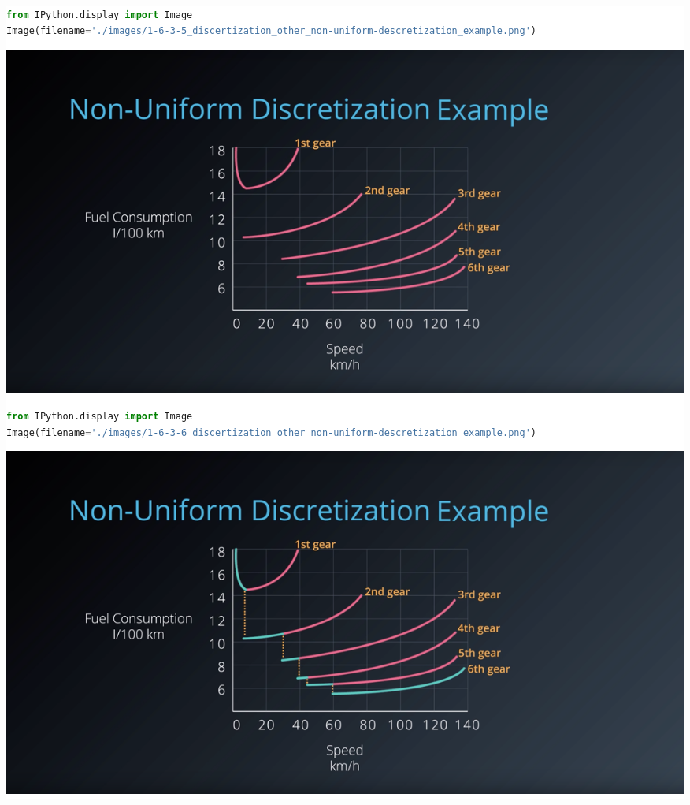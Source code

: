 



```python
from IPython.display import Image
Image(filename='./images/1-6-3-5_discertization_other_non-uniform-descretization_example.png')
```




![png](/assets/images/2019-02-20-drlnd_1-6_RL_in_continuous_spaces-post/output_23_0.png)




```python
from IPython.display import Image
Image(filename='./images/1-6-3-6_discertization_other_non-uniform-descretization_example.png')
```




![png](/assets/images/2019-02-20-drlnd_1-6_RL_in_continuous_spaces-post/output_24_0.png)
